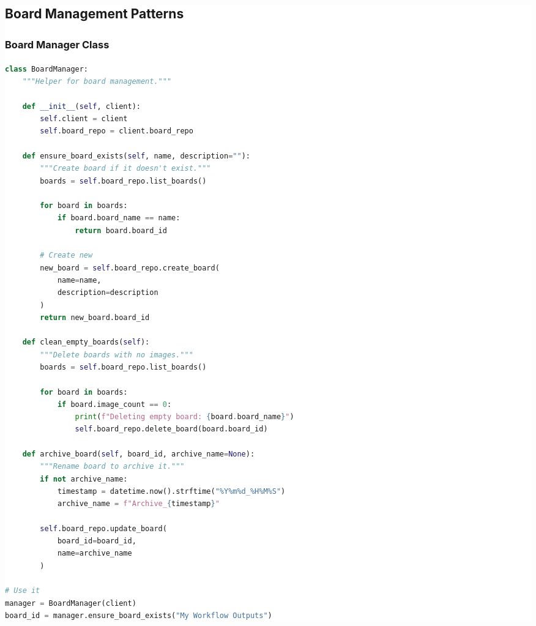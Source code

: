 ## Board Management Patterns

### Board Manager Class

```python
class BoardManager:
    """Helper for board management."""
    
    def __init__(self, client):
        self.client = client
        self.board_repo = client.board_repo
    
    def ensure_board_exists(self, name, description=""):
        """Create board if it doesn't exist."""
        boards = self.board_repo.list_boards()
        
        for board in boards:
            if board.board_name == name:
                return board.board_id
        
        # Create new
        new_board = self.board_repo.create_board(
            name=name,
            description=description
        )
        return new_board.board_id
    
    def clean_empty_boards(self):
        """Delete boards with no images."""
        boards = self.board_repo.list_boards()
        
        for board in boards:
            if board.image_count == 0:
                print(f"Deleting empty board: {board.board_name}")
                self.board_repo.delete_board(board.board_id)
    
    def archive_board(self, board_id, archive_name=None):
        """Rename board to archive it."""
        if not archive_name:
            timestamp = datetime.now().strftime("%Y%m%d_%H%M%S")
            archive_name = f"Archive_{timestamp}"
        
        self.board_repo.update_board(
            board_id=board_id,
            name=archive_name
        )

# Use it
manager = BoardManager(client)
board_id = manager.ensure_board_exists("My Workflow Outputs")
```
